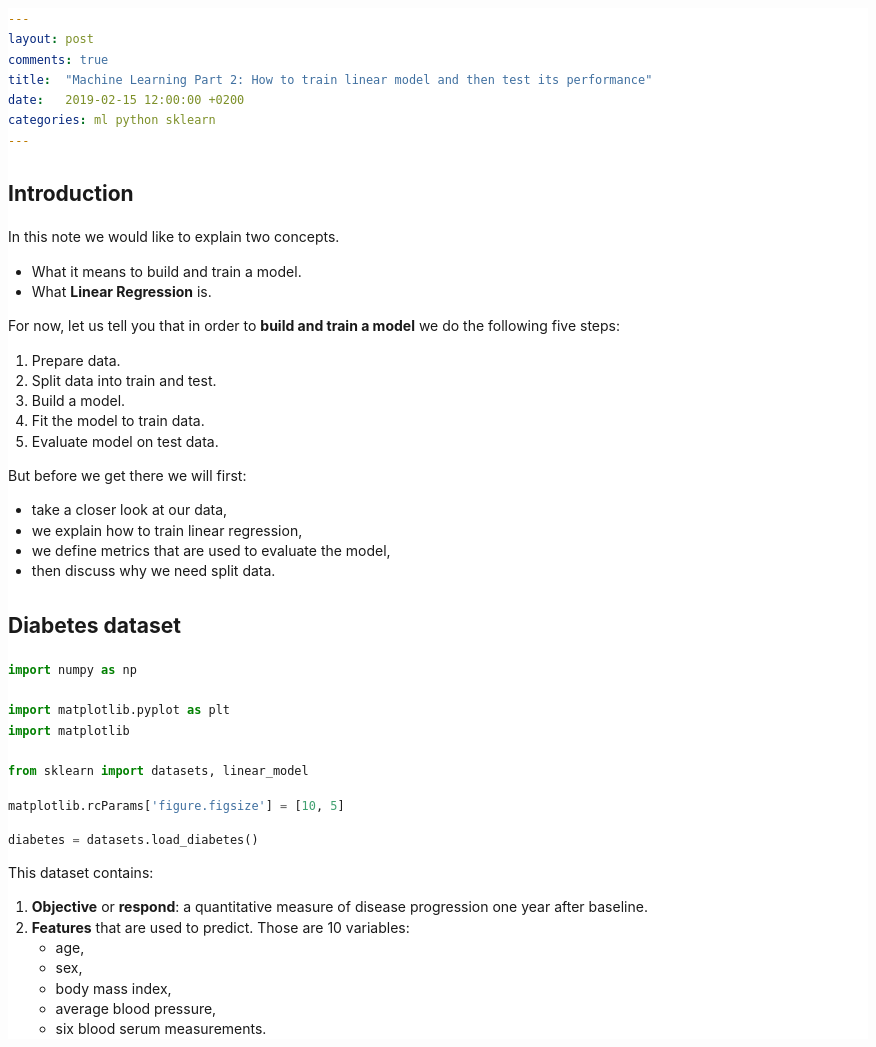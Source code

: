 ```yaml
---
layout: post
comments: true
title:  "Machine Learning Part 2: How to train linear model and then test its performance"
date:   2019-02-15 12:00:00 +0200
categories: ml python sklearn
---
```

## Introduction

In this note we would like to explain two concepts.
* What it means to build and train a model.
* What __Linear Regression__ is. 

For now, let us tell you that in order to __build and train a model__ we do the following five steps:
1. Prepare data.
2. Split data into train and test.
3. Build a model.
4. Fit the model to train data.
5. Evaluate model on test data.

But before we get there we will first:
* take a closer look at our data, 
* we explain how to train linear regression, 
* we define metrics that are used to evaluate the model,
* then discuss why we need split data.

## Diabetes dataset


```python
import numpy as np

import matplotlib.pyplot as plt
import matplotlib

from sklearn import datasets, linear_model
```


```python
matplotlib.rcParams['figure.figsize'] = [10, 5]
```


```python
diabetes = datasets.load_diabetes()
```

This dataset contains:
1. __Objective__ or __respond__: a quantitative measure of disease progression one year after baseline. 
2. __Features__ that are used to predict. Those are 10 variables: 
    * age, 
    * sex, 
    * body mass index, 
    * average blood pressure, 
    * six blood serum measurements.
    